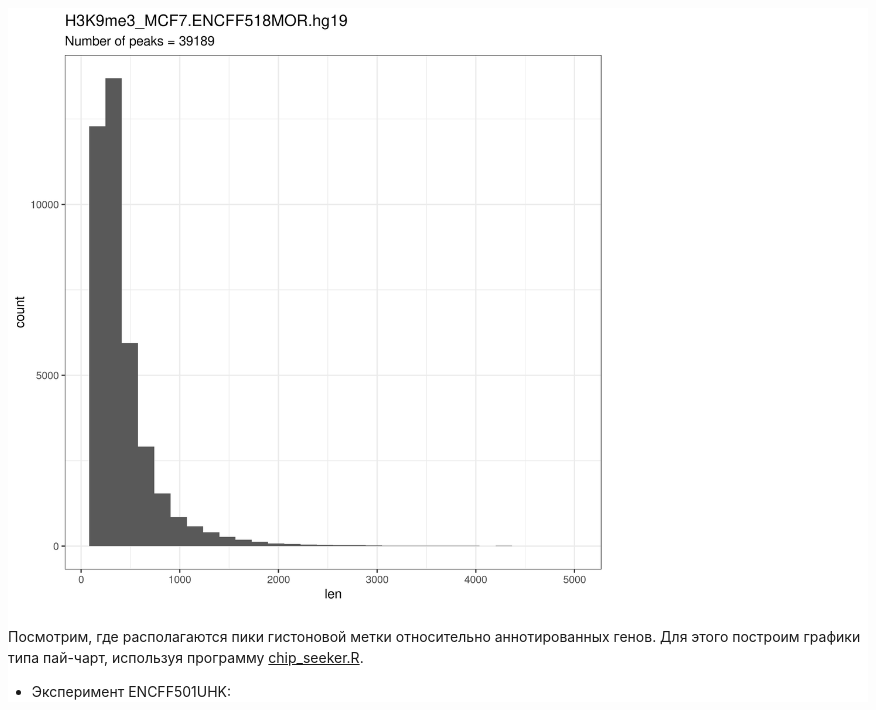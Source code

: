 <img src="/images/filter_peaks.H3K9me3_MCF7.ENCFF518MOR.hg19.filtered.hist.png" alt="H3K9me3_MCF7.ENCFF518MOR.hg19" width="600"/>

Посмотрим, где располагаются пики гистоновой метки относительно аннотированных генов. Для этого построим графики типа пай-чарт, используя программу [chip_seeker.R](https://github.com/Avogar/hse21_H3K9me3_DeepZ_human/blob/master/src/chip_seeker.R).

- Эксперимент ENCFF501UHK:

